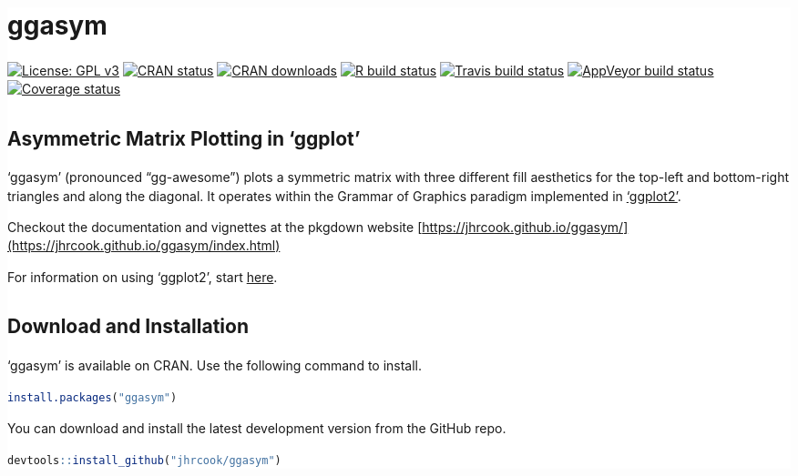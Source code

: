 


# ggasym <a href="https://jhrcook.github.io/ggasym/index.html"> <img src="man/figures/logo.png" align="right" alt="" width="120" /> </a>

[![License: GPL
v3](https://img.shields.io/badge/License-GPLv3-blue.svg)](https://www.gnu.org/licenses/gpl-3.0)
[![CRAN
status](https://www.r-pkg.org/badges/version/ggasym)](https://cran.r-project.org/package=ggasym)
[![CRAN
downloads](http://cranlogs.r-pkg.org/badges/grand-total/ggasym)](https://cran.r-project.org/package=ggasym)
[![R build
status](https://github.com/jhrcook/ggasym/workflows/R-CMD-check/badge.svg)](https://github.com/jhrcook/ggasym/actions)
[![Travis build
status](https://travis-ci.org/jhrcook/ggasym.svg?branch=master)](https://travis-ci.org/jhrcook/ggasym)
[![AppVeyor build
status](https://ci.appveyor.com/api/projects/status/github/jhrcook/ggasym?branch=master&svg=true)](https://ci.appveyor.com/project/jhrcook/ggasym)
[![Coverage
status](https://codecov.io/gh/jhrcook/ggasym/branch/master/graph/badge.svg)](https://codecov.io/github/jhrcook/ggasym?branch=master)

## Asymmetric Matrix Plotting in ‘ggplot’

‘ggasym’ (pronounced “gg-awesome”) plots a symmetric matrix with three
different fill aesthetics for the top-left and bottom-right triangles
and along the diagonal. It operates within the Grammar of Graphics
paradigm implemented in [‘ggplot2’](https://ggplot2.tidyverse.org).

Checkout the documentation and vignettes at the pkgdown website
[https://jhrcook.github.io/ggasym/](https://jhrcook.github.io/ggasym/index.html)

For information on using ‘ggplot2’, start
[here](https://ggplot2.tidyverse.org/index.html).

## Download and Installation

‘ggasym’ is available on CRAN. Use the following command to install.

``` r
install.packages("ggasym")
```

You can download and install the latest development version from the
GitHub repo.

``` r
devtools::install_github("jhrcook/ggasym")
```
